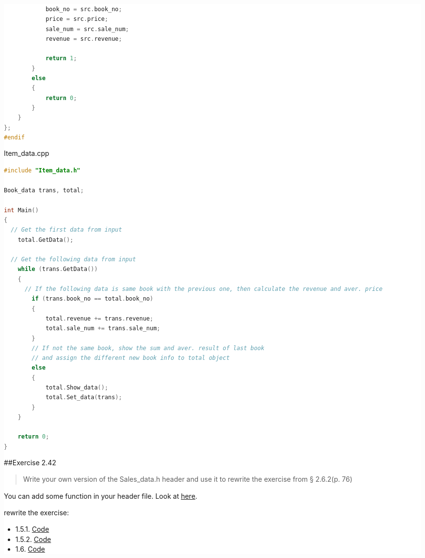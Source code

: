 ```cpp
			book_no = src.book_no;
			price = src.price;
			sale_num = src.sale_num;
			revenue = src.revenue;

			return 1;
		}
		else
		{
			return 0;
		}
	}
};
#endif
```
Item_data.cpp

```cpp
#include "Item_data.h"

Book_data trans, total;

int Main()
{
  // Get the first data from input
	total.GetData();
	
  // Get the following data from input
	while (trans.GetData())
	{
	  // If the following data is same book with the previous one, then calculate the revenue and aver. price
		if (trans.book_no == total.book_no)
		{
			total.revenue += trans.revenue;
			total.sale_num += trans.sale_num;
		}
		// If not the same book, show the sum and aver. result of last book
		// and assign the different new book info to total object
		else
		{
			total.Show_data();
			total.Set_data(trans);
		}
	}
	
	return 0;
}
```


##Exercise 2.42
>Write your own version of the Sales_data.h header and
use it to rewrite the exercise from § 2.6.2(p. 76)

You can add some function in your header file. Look at [here](https://github.com/pezy/Cpp-Primer/blob/master/ch02/Sales_data.h).

rewrite the exercise:

- 1.5.1. [Code](ex2.42_1.cpp)
- 1.5.2. [Code](ex2.42_2.cpp)
- 1.6. [Code](ex2.42_3.cpp)
